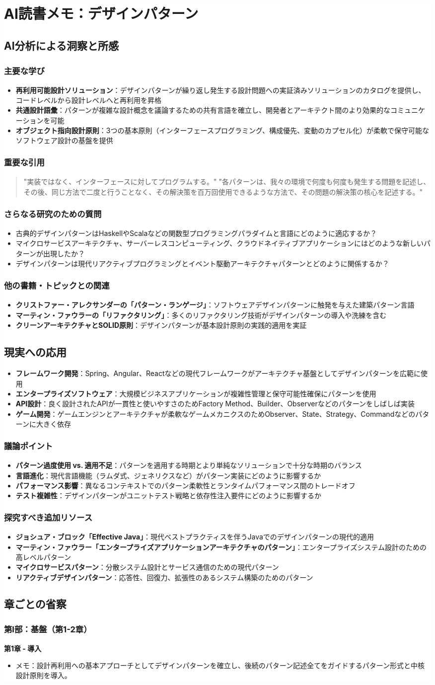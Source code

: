 # AI読書メモ：デザインパターン

## AI分析による洞察と所感

### 主要な学び
- **再利用可能設計ソリューション**：デザインパターンが繰り返し発生する設計問題への実証済みソリューションのカタログを提供し、コードレベルから設計レベルへと再利用を昇格
- **共通設計語彙**：パターンが複雑な設計概念を議論するための共有言語を確立し、開発者とアーキテクト間のより効果的なコミュニケーションを可能
- **オブジェクト指向設計原則**：3つの基本原則（インターフェースプログラミング、構成優先、変動のカプセル化）が柔軟で保守可能なソフトウェア設計の基盤を提供

### 重要な引用
> "実装ではなく、インターフェースに対してプログラムする。"
> "各パターンは、我々の環境で何度も何度も発生する問題を記述し、その後、同じ方法で二度と行うことなく、その解決策を百万回使用できるような方法で、その問題の解決策の核心を記述する。"

### さらなる研究のための質問
- 古典的デザインパターンはHaskellやScalaなどの関数型プログラミングパラダイムと言語にどのように適応するか？
- マイクロサービスアーキテクチャ、サーバーレスコンピューティング、クラウドネイティブアプリケーションにはどのような新しいパターンが出現したか？
- デザインパターンは現代リアクティブプログラミングとイベント駆動アーキテクチャパターンとどのように関係するか？

### 他の書籍・トピックとの関連
- **クリストファー・アレクサンダーの「パターン・ランゲージ」**：ソフトウェアデザインパターンに触発を与えた建築パターン言語
- **マーティン・ファウラーの「リファクタリング」**：多くのリファクタリング技術がデザインパターンの導入や洗練を含む
- **クリーンアーキテクチャとSOLID原則**：デザインパターンが基本設計原則の実践的適用を実証

## 現実への応用
- **フレームワーク開発**：Spring、Angular、Reactなどの現代フレームワークがアーキテクチャ基盤としてデザインパターンを広範に使用
- **エンタープライズソフトウェア**：大規模ビジネスアプリケーションが複雑性管理と保守可能性確保にパターンを使用
- **API設計**：良く設計されたAPIが一貫性と使いやすさのためFactory Method、Builder、Observerなどのパターンをしばしば実装
- **ゲーム開発**：ゲームエンジンとアーキテクチャが柔軟なゲームメカニクスのためObserver、State、Strategy、Commandなどのパターンに大きく依存

### 議論ポイント
- **パターン過度使用 vs. 適用不足**：パターンを適用する時期とより単純なソリューションで十分な時期のバランス
- **言語進化**：現代言語機能（ラムダ式、ジェネリクスなど）がパターン実装にどのように影響するか
- **パフォーマンス影響**：異なるコンテキストでのパターン柔軟性とランタイムパフォーマンス間のトレードオフ
- **テスト複雑性**：デザインパターンがユニットテスト戦略と依存性注入要件にどのように影響するか

### 探究すべき追加リソース
- **ジョシュア・ブロック「Effective Java」**：現代ベストプラクティスを伴うJavaでのデザインパターンの現代的適用
- **マーティン・ファウラー「エンタープライズアプリケーションアーキテクチャのパターン」**：エンタープライズシステム設計のための高レベルパターン
- **マイクロサービスパターン**：分散システム設計とサービス通信のための現代パターン
- **リアクティブデザインパターン**：応答性、回復力、拡張性のあるシステム構築のためのパターン

## 章ごとの省察

### 第I部：基盤（第1-2章）
**第1章 - 導入**
- メモ：設計再利用への基本アプローチとしてデザインパターンを確立し、後続のパターン記述全てをガイドするパターン形式と中核設計原則を導入。
